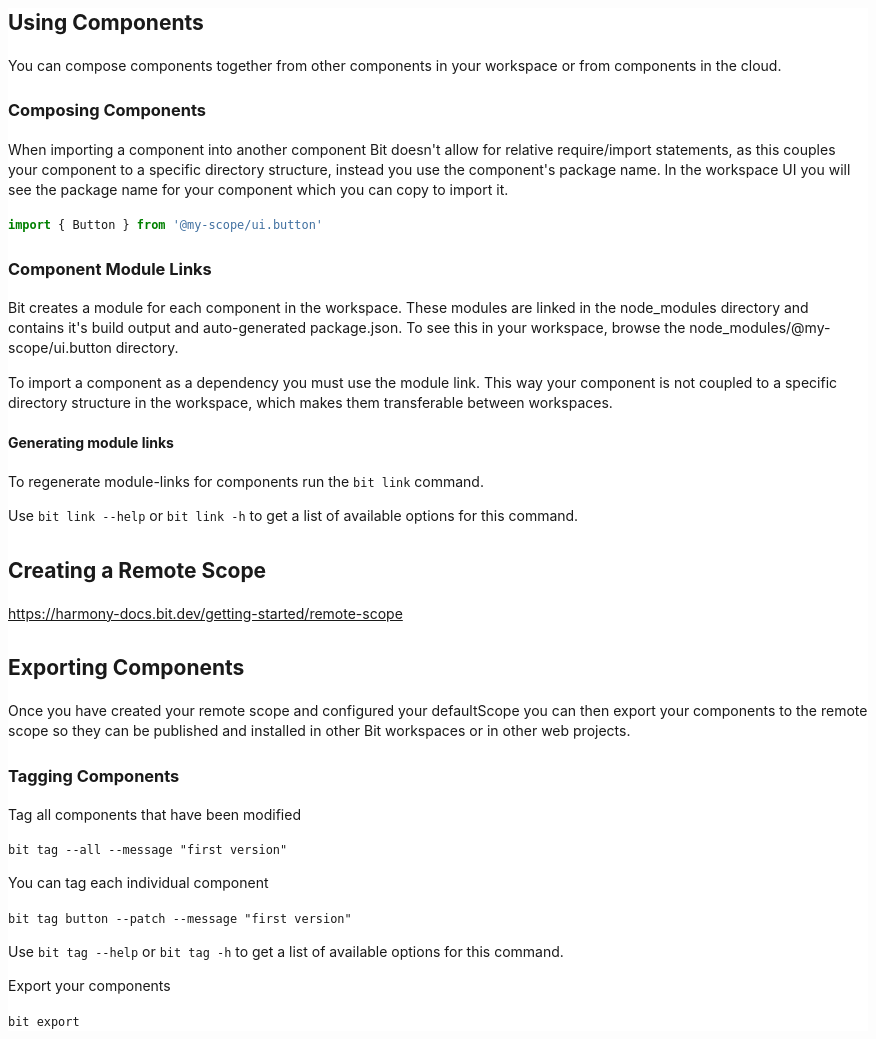 ## Using Components
You can compose components together from other components in your workspace or from components in the cloud.

### Composing Components
When importing a component into another component Bit doesn't allow for relative require/import statements, as this couples your component to a specific directory structure, instead you use the component's package name. In the workspace UI you will see the package name for your component which you can copy to import it.

```js
import { Button } from '@my-scope/ui.button'
```

### Component Module Links
Bit creates a module for each component in the workspace. These modules are linked in the node_modules directory and contains it's build output and auto-generated package.json. To see this in your workspace, browse the node_modules/@my-scope/ui.button directory.

To import a component as a dependency you must use the module link. This way your component is not coupled to a specific directory structure in the workspace, which makes them transferable between workspaces.

#### Generating module links
To regenerate module-links for components run the `bit link` command.

Use `bit link --help` or `bit link -h` to get a list of available options for this command.

## Creating a Remote Scope
https://harmony-docs.bit.dev/getting-started/remote-scope

## Exporting Components
Once you have created your remote scope and configured your defaultScope you can then export your components to the remote scope so they can be published and installed in other Bit workspaces or in other web projects.

### Tagging Components
Tag all components that have been modified
```shell
bit tag --all --message "first version"
```

You can tag each individual component
```shell
bit tag button --patch --message "first version"
```

Use `bit tag --help` or `bit tag -h` to get a list of available options for this command.

Export your components
```shell
bit export
```
